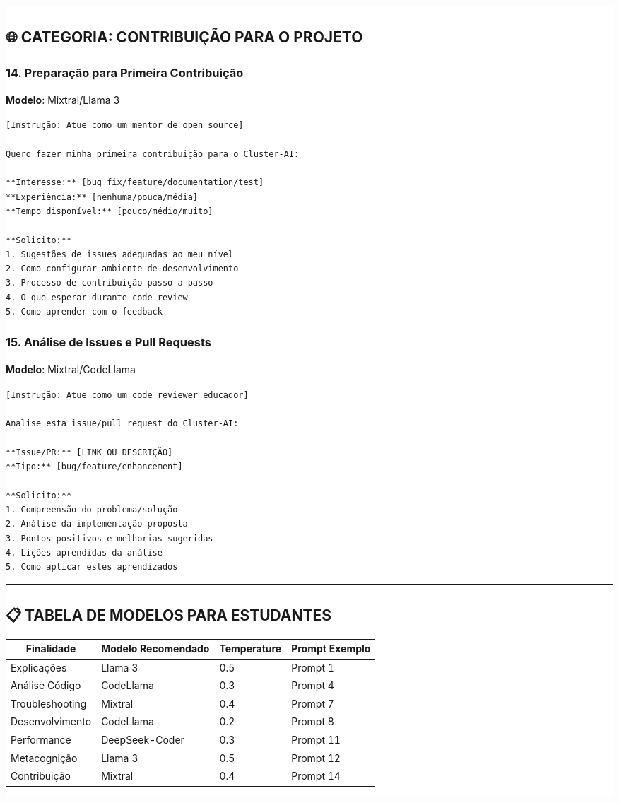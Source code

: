 ```
```

---

## 🌐 CATEGORIA: CONTRIBUIÇÃO PARA O PROJETO

### 14. Preparação para Primeira Contribuição
**Modelo**: Mixtral/Llama 3

```
[Instrução: Atue como um mentor de open source]

Quero fazer minha primeira contribuição para o Cluster-AI:

**Interesse:** [bug fix/feature/documentation/test]
**Experiência:** [nenhuma/pouca/média]
**Tempo disponível:** [pouco/médio/muito]

**Solicito:**
1. Sugestões de issues adequadas ao meu nível
2. Como configurar ambiente de desenvolvimento
3. Processo de contribuição passo a passo
4. O que esperar durante code review
5. Como aprender com o feedback
```

### 15. Análise de Issues e Pull Requests
**Modelo**: Mixtral/CodeLlama

```
[Instrução: Atue como um code reviewer educador]

Analise esta issue/pull request do Cluster-AI:

**Issue/PR:** [LINK OU DESCRIÇÃO]
**Tipo:** [bug/feature/enhancement]

**Solicito:**
1. Compreensão do problema/solução
2. Análise da implementação proposta
3. Pontos positivos e melhorias sugeridas
4. Lições aprendidas da análise
5. Como aplicar estes aprendizados
```

---

## 📋 TABELA DE MODELOS PARA ESTUDANTES

| Finalidade | Modelo Recomendado | Temperature | Prompt Exemplo |
|------------|-------------------|-------------|----------------|
| Explicações | Llama 3 | 0.5 | Prompt 1 |
| Análise Código | CodeLlama | 0.3 | Prompt 4 |
| Troubleshooting | Mixtral | 0.4 | Prompt 7 |
| Desenvolvimento | CodeLlama | 0.2 | Prompt 8 |
| Performance | DeepSeek-Coder | 0.3 | Prompt 11 |
| Metacognição | Llama 3 | 0.5 | Prompt 12 |
| Contribuição | Mixtral | 0.4 | Prompt 14 |

---
